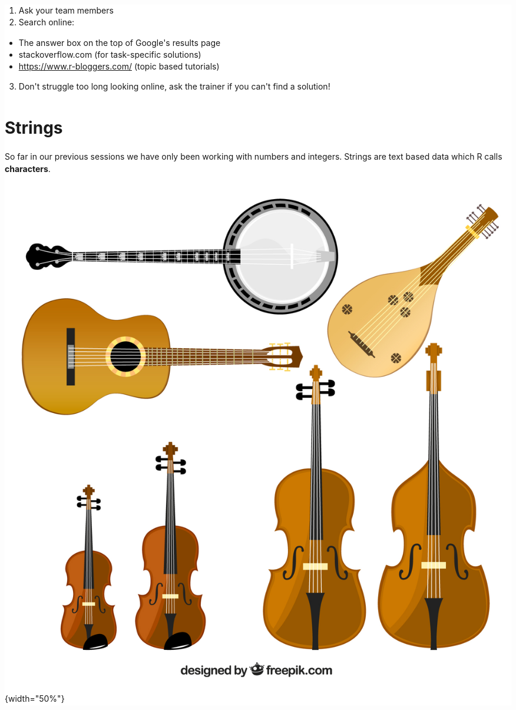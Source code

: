 1)  Ask your team members
2)  Search online:

-   The answer box on the top of Google's results page
-   stackoverflow.com (for task-specific solutions)
-   <https://www.r-bloggers.com/> (topic based tutorials)

3)  Don't struggle too long looking online, ask the trainer if you can't find a solution!

# Strings

So far in our previous sessions we have only been working with numbers and integers. Strings are text based data which R calls **characters**.

![](https://github.com/andrewmoles2/rTrainIntroduction/blob/master/r-fundamentals-2/images/22895-NUNWT2.jpg?raw=true){width="50%"}
